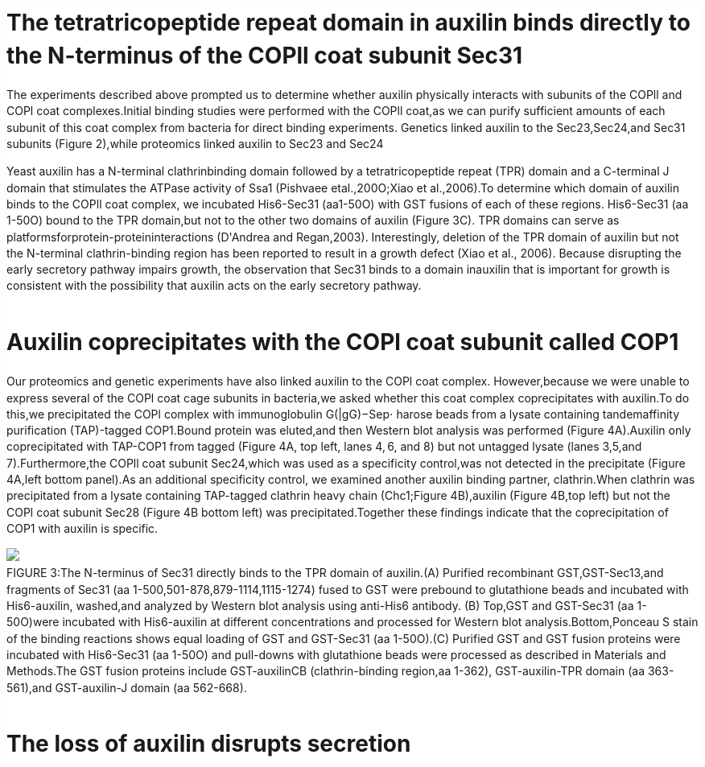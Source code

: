 # The tetratricopeptide repeat domain in auxilin binds directly to the N-terminus of the COPll coat subunit Sec31

The experiments described above prompted us to determine whether auxilin physically interacts with subunits of the COPll and COPl coat complexes.Initial binding studies were performed with the COPll coat,as we can purify sufficient amounts of each subunit of this coat complex from bacteria for direct binding experiments. Genetics linked auxilin to the Sec23,Sec24,and Sec31 subunits (Figure 2),while proteomics linked auxilin to Sec23 and Sec24

Yeast auxilin has a N-terminal clathrinbinding domain followed by a tetratricopeptide repeat (TPR) domain and a C-terminal J domain that stimulates the ATPase activity of Ssa1 (Pishvaee etal.,200O;Xiao et al.,2006).To determine which domain of auxilin binds to the COPll coat complex, we incubated His6-Sec31 (aa1-50O) with GST fusions of each of these regions. His6-Sec31 (aa 1-50O) bound to the TPR domain,but not to the other two domains of auxilin (Figure 3C). TPR domains can serve as platformsforprotein-proteininteractions (D'Andrea and Regan,2003). Interestingly, deletion of the TPR domain of auxilin but not the N-terminal clathrin-binding region has been reported to result in a growth defect (Xiao et al., 2006). Because disrupting the early secretory pathway impairs growth, the observation that Sec31 binds to a domain inauxilin that is important for growth is consistent with the possibility that auxilin acts on the early secretory pathway.

# Auxilin coprecipitates with the COPl coat subunit called COP1

Our proteomics and genetic experiments have also linked auxilin to the COPl coat complex. However,because we were unable to express several of the COPl coat cage subunits in bacteria,we asked whether this coat complex coprecipitates with auxilin.To do this,we precipitated the COPl complex with immunoglobulin $\mathsf { G } ( | \mathsf { g } \mathsf { G } ) { \mathsf { - } } \mathsf { S } \mathsf { e } \mathsf { p } \cdot$ harose beads from a lysate containing tandemaffinity purification (TAP)-tagged COP1.Bound protein was eluted,and then Western blot analysis was performed (Figure 4A).Auxilin only coprecipitated with TAP-COP1 from tagged (Figure $\mathsf { 4 A } ,$ top left, lanes $4 , 6 ,$ and 8) but not untagged lysate (lanes 3,5,and 7).Furthermore,the COPll coat subunit Sec24,which was used as a specificity control,was not detected in the precipitate (Figure 4A,left bottom panel).As an additional specificity control, we examined another auxilin binding partner, clathrin.When clathrin was precipitated from a lysate containing TAP-tagged clathrin heavy chain (Chc1;Figure 4B),auxilin (Figure 4B,top left) but not the COPl coat subunit Sec28 (Figure 4B bottom left) was precipitated.Together these findings indicate that the coprecipitation of COP1 with auxilin is specific.

![](images/4d1155d122862407dffa66023dbcba8c1978a8c553b4dfa725dbe9612d28c347.jpg)  
FIGURE 3:The N-terminus of Sec31 directly binds to the TPR domain of auxilin.(A) Purified recombinant GST,GST-Sec13,and fragments of Sec31 (aa 1-500,501-878,879-1114,1115-1274) fused to GST were prebound to glutathione beads and incubated with His6-auxilin, washed,and analyzed by Western blot analysis using anti-His6 antibody. (B) Top,GST and GST-Sec31 (aa 1-50O)were incubated with His6-auxilin at different concentrations and processed for Western blot analysis.Bottom,Ponceau S stain of the binding reactions shows equal loading of GST and GST-Sec31 (aa 1-50O).(C) Purified GST and GST fusion proteins were incubated with His6-Sec31 (aa 1-50O) and pull-downs with glutathione beads were processed as described in Materials and Methods.The GST fusion proteins include GST-auxilinCB (clathrin-binding region,aa 1-362), GST-auxilin-TPR domain (aa 363-561),and GST-auxilin-J domain (aa 562-668).

# The loss of auxilin disrupts secretion
